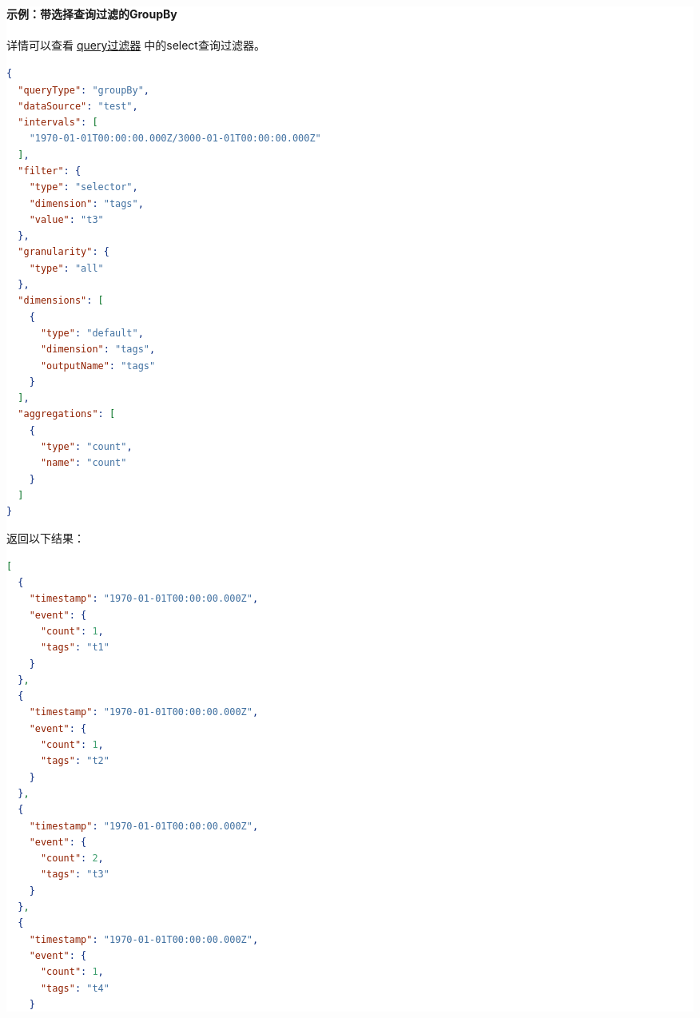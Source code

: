 #### 示例：带选择查询过滤的GroupBy

详情可以查看 [query过滤器](filters.md) 中的select查询过滤器。

```json
{
  "queryType": "groupBy",
  "dataSource": "test",
  "intervals": [
    "1970-01-01T00:00:00.000Z/3000-01-01T00:00:00.000Z"
  ],
  "filter": {
    "type": "selector",
    "dimension": "tags",
    "value": "t3"
  },
  "granularity": {
    "type": "all"
  },
  "dimensions": [
    {
      "type": "default",
      "dimension": "tags",
      "outputName": "tags"
    }
  ],
  "aggregations": [
    {
      "type": "count",
      "name": "count"
    }
  ]
}
```
返回以下结果：

```json
[
  {
    "timestamp": "1970-01-01T00:00:00.000Z",
    "event": {
      "count": 1,
      "tags": "t1"
    }
  },
  {
    "timestamp": "1970-01-01T00:00:00.000Z",
    "event": {
      "count": 1,
      "tags": "t2"
    }
  },
  {
    "timestamp": "1970-01-01T00:00:00.000Z",
    "event": {
      "count": 2,
      "tags": "t3"
    }
  },
  {
    "timestamp": "1970-01-01T00:00:00.000Z",
    "event": {
      "count": 1,
      "tags": "t4"
    }
```